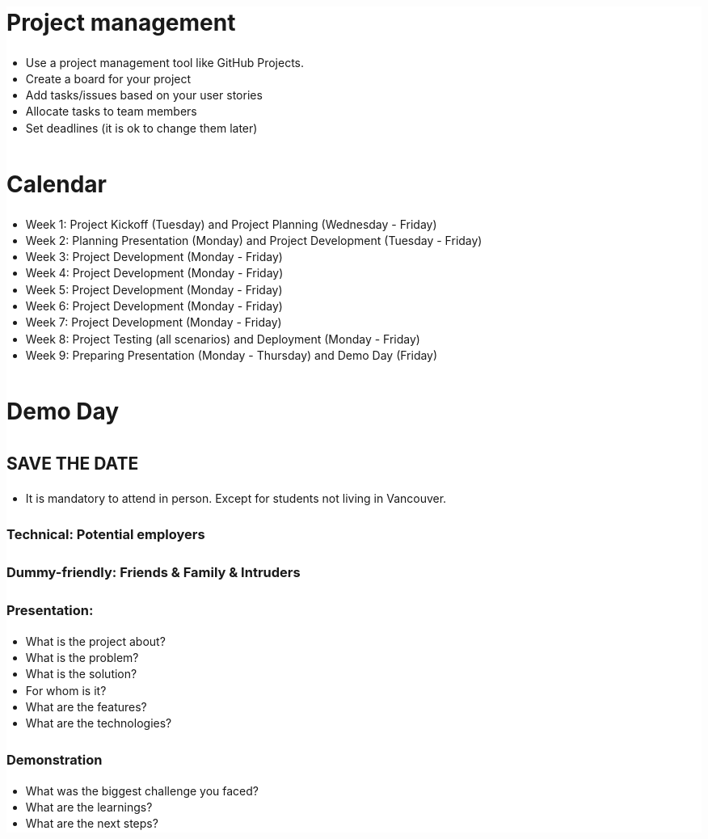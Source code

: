 # Project management

- Use a project management tool like GitHub Projects.
- Create a board for your project
- Add tasks/issues based on your user stories
- Allocate tasks to team members
- Set deadlines (it is ok to change them later)

# Calendar

- Week 1: Project Kickoff (Tuesday) and Project Planning (Wednesday - Friday)
- Week 2: Planning Presentation (Monday) and Project Development (Tuesday - Friday)
- Week 3: Project Development (Monday - Friday)
- Week 4: Project Development (Monday - Friday)
- Week 5: Project Development (Monday - Friday)
- Week 6: Project Development (Monday - Friday)
- Week 7: Project Development (Monday - Friday)
- Week 8: Project Testing (all scenarios) and Deployment (Monday - Friday)
- Week 9: Preparing Presentation (Monday - Thursday) and Demo Day (Friday)

# Demo Day

## SAVE THE DATE

- It is mandatory to attend in person. Except for students not living in Vancouver.

### Technical: Potential employers

### Dummy-friendly: Friends & Family & Intruders

### Presentation:

- What is the project about?
- What is the problem?
- What is the solution?
- For whom is it?
- What are the features?
- What are the technologies?

### Demonstration

- What was the biggest challenge you faced?
- What are the learnings?
- What are the next steps?